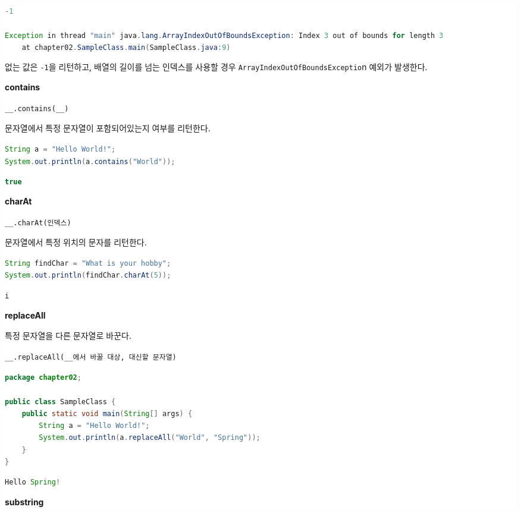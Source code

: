 ```java
-1

Exception in thread "main" java.lang.ArrayIndexOutOfBoundsException: Index 3 out of bounds for length 3
	at chapter02.SampleClass.main(SampleClass.java:9)
```

없는 값은 `-1`을 리턴하고, 배열의 길이를 넘는 인덱스를 사용할 경우 `ArrayIndexOutOfBoundsExceptio`n 예외가 발생한다.

**contains**

`__.contains(__)`

문자열에서 특정 문자열이 포함되어있는지 여부를 리턴한다.

```java
String a = "Hello World!";
System.out.println(a.contains("World"));
```

```java
true
```

**charAt**

`__.charAt(인덱스)`

문자열에서 특정 위치의 문자를 리턴한다.

```java
String findChar = "What is your hobby";
System.out.println(findChar.charAt(5));
```

```java
i
```

**replaceAll**

특정 문자열을 다른 문자열로 바꾼다.

`__.replaceAll(__에서 바꿀 대상, 대신할 문자열)`

```java
package chapter02;

public class SampleClass {
    public static void main(String[] args) {
        String a = "Hello World!";
        System.out.println(a.replaceAll("World", "Spring"));
    }
}
```

```java
Hello Spring!
```

**substring**
